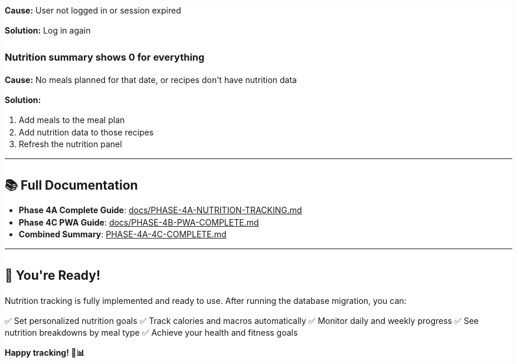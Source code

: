 **Cause:** User not logged in or session expired

**Solution:** Log in again

### Nutrition summary shows 0 for everything

**Cause:** No meals planned for that date, or recipes don't have nutrition data

**Solution:**
1. Add meals to the meal plan
2. Add nutrition data to those recipes
3. Refresh the nutrition panel

---

## 📚 Full Documentation

- **Phase 4A Complete Guide**: [docs/PHASE-4A-NUTRITION-TRACKING.md](docs/PHASE-4A-NUTRITION-TRACKING.md)
- **Phase 4C PWA Guide**: [docs/PHASE-4B-PWA-COMPLETE.md](docs/PHASE-4B-PWA-COMPLETE.md)
- **Combined Summary**: [PHASE-4A-4C-COMPLETE.md](PHASE-4A-4C-COMPLETE.md)

---

## 🎉 You're Ready!

Nutrition tracking is fully implemented and ready to use. After running the database migration, you can:

✅ Set personalized nutrition goals
✅ Track calories and macros automatically
✅ Monitor daily and weekly progress
✅ See nutrition breakdowns by meal type
✅ Achieve your health and fitness goals

**Happy tracking! 🍎📊**
